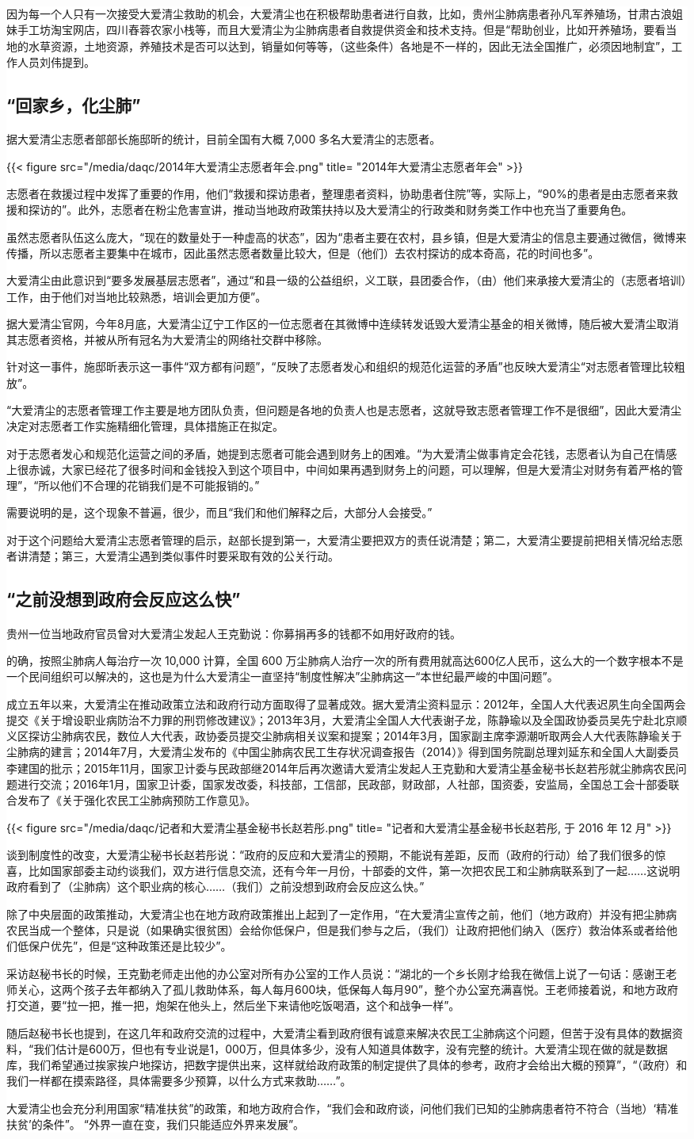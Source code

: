 因为每一个人只有一次接受大爱清尘救助的机会，大爱清尘也在积极帮助患者进行自救，比如，贵州尘肺病患者孙凡军养殖场，甘肃古浪姐妹手工坊淘宝网店，四川舂蓉农家小栈等，而且大爱清尘为尘肺病患者自救提供资金和技术支持。但是“帮助创业，比如开养殖场，要看当地的水草资源，土地资源，养殖技术是否可以达到，销量如何等等，（这些条件）各地是不一样的，因此无法全国推广，必须因地制宜”，工作人员刘伟提到。

## “回家乡，化尘肺”
据大爱清尘志愿者部部长施邸昕的统计，目前全国有大概 7,000 多名大爱清尘的志愿者。

{{< figure src="/media/daqc/2014年大爱清尘志愿者年会.png" title= "2014年大爱清尘志愿者年会" >}}

志愿者在救援过程中发挥了重要的作用，他们“救援和探访患者，整理患者资料，协助患者住院”等，实际上，“90%的患者是由志愿者来救援和探访的”。此外，志愿者在粉尘危害宣讲，推动当地政府政策扶持以及大爱清尘的行政类和财务类工作中也充当了重要角色。

虽然志愿者队伍这么庞大，“现在的数量处于一种虚高的状态”，因为“患者主要在农村，县乡镇，但是大爱清尘的信息主要通过微信，微博来传播，所以志愿者主要集中在城市，因此虽然志愿者数量比较大，但是（他们）去农村探访的成本奇高，花的时间也多”。

大爱清尘由此意识到“要多发展基层志愿者”，通过“和县一级的公益组织，义工联，县团委合作，（由）他们来承接大爱清尘的（志愿者培训）工作，由于他们对当地比较熟悉，培训会更加方便”。

据大爱清尘官网，今年8月底，大爱清尘辽宁工作区的一位志愿者在其微博中连续转发诋毁大爱清尘基金的相关微博，随后被大爱清尘取消其志愿者资格，并被从所有冠名为大爱清尘的网络社交群中移除。

针对这一事件，施邸昕表示这一事件“双方都有问题”，“反映了志愿者发心和组织的规范化运营的矛盾”也反映大爱清尘“对志愿者管理比较粗放”。

“大爱清尘的志愿者管理工作主要是地方团队负责，但问题是各地的负责人也是志愿者，这就导致志愿者管理工作不是很细”，因此大爱清尘决定对志愿者工作实施精细化管理，具体措施正在拟定。

对于志愿者发心和规范化运营之间的矛盾，她提到志愿者可能会遇到财务上的困难。“为大爱清尘做事肯定会花钱，志愿者认为自己在情感上很赤诚，大家已经花了很多时间和金钱投入到这个项目中，中间如果再遇到财务上的问题，可以理解，但是大爱清尘对财务有着严格的管理”，“所以他们不合理的花销我们是不可能报销的。”

需要说明的是，这个现象不普遍，很少，而且“我们和他们解释之后，大部分人会接受。”

对于这个问题给大爱清尘志愿者管理的启示，赵部长提到第一，大爱清尘要把双方的责任说清楚；第二，大爱清尘要提前把相关情况给志愿者讲清楚；第三，大爱清尘遇到类似事件时要采取有效的公关行动。

## “之前没想到政府会反应这么快”
贵州一位当地政府官员曾对大爱清尘发起人王克勤说：你募捐再多的钱都不如用好政府的钱。

的确，按照尘肺病人每治疗一次 10,000 计算，全国 600 万尘肺病人治疗一次的所有费用就高达600亿人民币，这么大的一个数字根本不是一个民间组织可以解决的，这也是为什么大爱清尘一直坚持“制度性解决”尘肺病这一“本世纪最严峻的中国问题”。

成立五年以来，大爱清尘在推动政策立法和政府行动方面取得了显著成效。据大爱清尘资料显示：2012年，全国人大代表迟夙生向全国两会提交《关于增设职业病防治不力罪的刑罚修改建议》；2013年3月，大爱清尘全国人大代表谢子龙，陈静瑜以及全国政协委员吴先宁赴北京顺义区探访尘肺病农民，数位人大代表，政协委员提交尘肺病相关议案和提案；2014年3月，国家副主席李源潮听取两会人大代表陈静瑜关于尘肺病的建言；2014年7月，大爱清尘发布的《中国尘肺病农民工生存状况调查报告（2014）》得到国务院副总理刘延东和全国人大副委员李建国的批示；2015年11月，国家卫计委与民政部继2014年后再次邀请大爱清尘发起人王克勤和大爱清尘基金秘书长赵若彤就尘肺病农民问题进行交流；2016年1月，国家卫计委，国家发改委，科技部，工信部，民政部，财政部，人社部，国资委，安监局，全国总工会十部委联合发布了《关于强化农民工尘肺病预防工作意见》。

{{< figure src="/media/daqc/记者和大爱清尘基金秘书长赵若彤.png" title= "记者和大爱清尘基金秘书长赵若彤, 于 2016 年 12 月" >}}

谈到制度性的改变，大爱清尘秘书长赵若彤说：“政府的反应和大爱清尘的预期，不能说有差距，反而（政府的行动）给了我们很多的惊喜，比如国家部委主动约谈我们，双方进行信息交流，还有今年一月份，十部委的文件，第一次把农民工和尘肺病联系到了一起……这说明政府看到了（尘肺病）这个职业病的核心……（我们）之前没想到政府会反应这么快。”

除了中央层面的政策推动，大爱清尘也在地方政府政策推出上起到了一定作用，“在大爱清尘宣传之前，他们（地方政府）并没有把尘肺病农民当成一个整体，只是说（如果确实很贫困）会给你低保户，但是我们参与之后，（我们）让政府把他们纳入（医疗）救治体系或者给他们低保户优先”，但是“这种政策还是比较少”。

采访赵秘书长的时候，王克勤老师走出他的办公室对所有办公室的工作人员说：“湖北的一个乡长刚才给我在微信上说了一句话：感谢王老师关心，这两个孩子去年都纳入了孤儿救助体系，每人每月600块，低保每人每月90”，整个办公室充满喜悦。王老师接着说，和地方政府打交道，要“拉一把，推一把，炮架在他头上，然后坐下来请他吃饭喝酒，这个和战争一样”。

随后赵秘书长也提到，在这几年和政府交流的过程中，大爱清尘看到政府很有诚意来解决农民工尘肺病这个问题，但苦于没有具体的数据资料，“我们估计是600万，但也有专业说是1，000万，但具体多少，没有人知道具体数字，没有完整的统计。大爱清尘现在做的就是数据库，我们希望通过挨家挨户地探访，把数字提供出来，这样就给政府政策的制定提供了具体的参考，政府才会给出大概的预算”，“（政府）和我们一样都在摸索路径，具体需要多少预算，以什么方式来救助……”。

大爱清尘也会充分利用国家“精准扶贫”的政策，和地方政府合作，“我们会和政府谈，问他们我们已知的尘肺病患者符不符合（当地）‘精准扶贫’的条件”。
“外界一直在变，我们只能适应外界来发展”。
